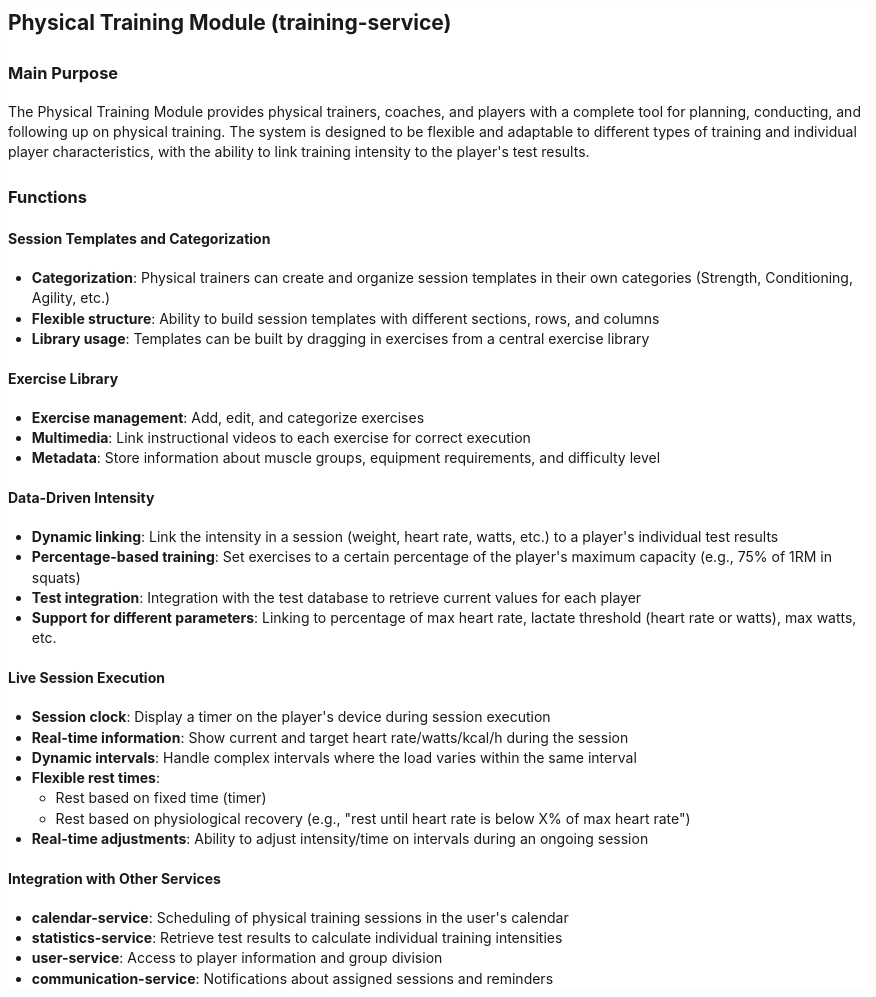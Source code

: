 
## Physical Training Module (training-service)

### Main Purpose
The Physical Training Module provides physical trainers, coaches, and players with a complete tool for planning, conducting, and following up on physical training. The system is designed to be flexible and adaptable to different types of training and individual player characteristics, with the ability to link training intensity to the player's test results.

### Functions

#### Session Templates and Categorization
- **Categorization**: Physical trainers can create and organize session templates in their own categories (Strength, Conditioning, Agility, etc.)
- **Flexible structure**: Ability to build session templates with different sections, rows, and columns
- **Library usage**: Templates can be built by dragging in exercises from a central exercise library

#### Exercise Library
- **Exercise management**: Add, edit, and categorize exercises
- **Multimedia**: Link instructional videos to each exercise for correct execution
- **Metadata**: Store information about muscle groups, equipment requirements, and difficulty level

#### Data-Driven Intensity
- **Dynamic linking**: Link the intensity in a session (weight, heart rate, watts, etc.) to a player's individual test results
- **Percentage-based training**: Set exercises to a certain percentage of the player's maximum capacity (e.g., 75% of 1RM in squats)
- **Test integration**: Integration with the test database to retrieve current values for each player
- **Support for different parameters**: Linking to percentage of max heart rate, lactate threshold (heart rate or watts), max watts, etc.

#### Live Session Execution
- **Session clock**: Display a timer on the player's device during session execution
- **Real-time information**: Show current and target heart rate/watts/kcal/h during the session
- **Dynamic intervals**: Handle complex intervals where the load varies within the same interval
- **Flexible rest times**:
  - Rest based on fixed time (timer)
  - Rest based on physiological recovery (e.g., "rest until heart rate is below X% of max heart rate")
- **Real-time adjustments**: Ability to adjust intensity/time on intervals during an ongoing session

#### Integration with Other Services
- **calendar-service**: Scheduling of physical training sessions in the user's calendar
- **statistics-service**: Retrieve test results to calculate individual training intensities
- **user-service**: Access to player information and group division
- **communication-service**: Notifications about assigned sessions and reminders
